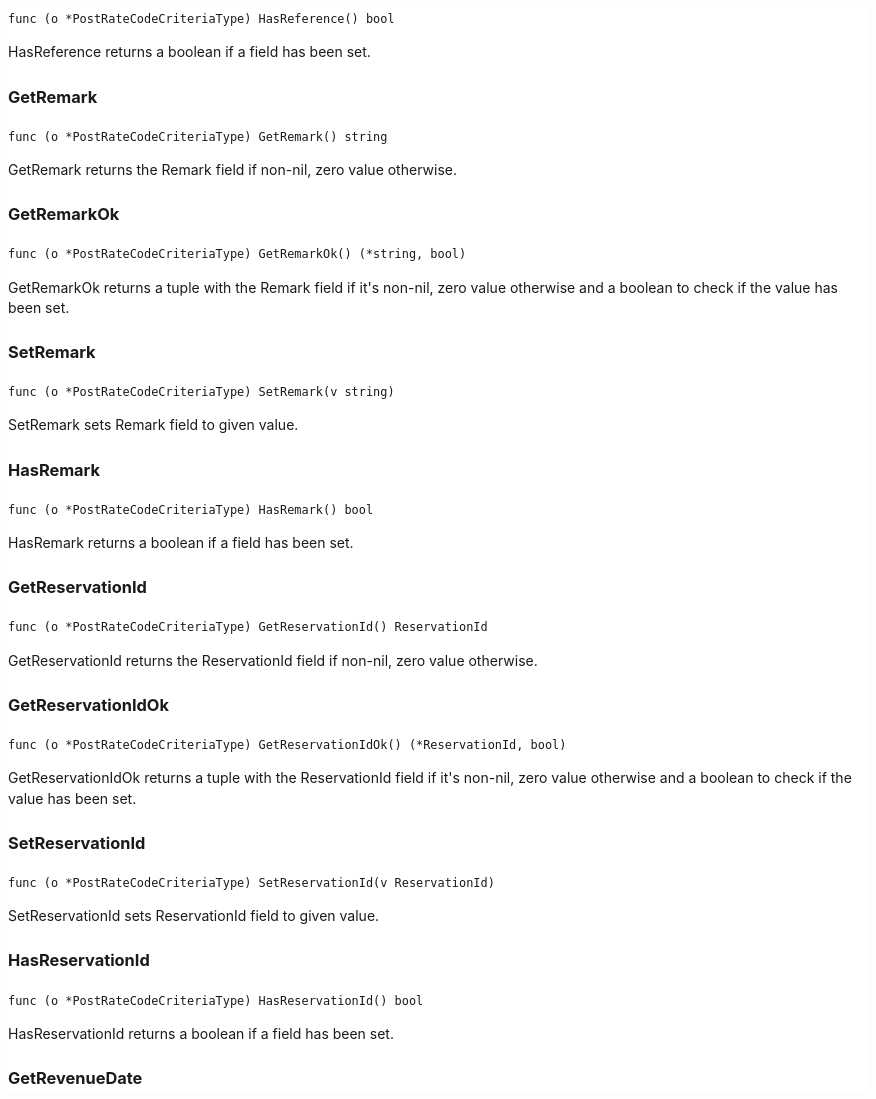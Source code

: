 `func (o *PostRateCodeCriteriaType) HasReference() bool`

HasReference returns a boolean if a field has been set.

### GetRemark

`func (o *PostRateCodeCriteriaType) GetRemark() string`

GetRemark returns the Remark field if non-nil, zero value otherwise.

### GetRemarkOk

`func (o *PostRateCodeCriteriaType) GetRemarkOk() (*string, bool)`

GetRemarkOk returns a tuple with the Remark field if it's non-nil, zero value otherwise
and a boolean to check if the value has been set.

### SetRemark

`func (o *PostRateCodeCriteriaType) SetRemark(v string)`

SetRemark sets Remark field to given value.

### HasRemark

`func (o *PostRateCodeCriteriaType) HasRemark() bool`

HasRemark returns a boolean if a field has been set.

### GetReservationId

`func (o *PostRateCodeCriteriaType) GetReservationId() ReservationId`

GetReservationId returns the ReservationId field if non-nil, zero value otherwise.

### GetReservationIdOk

`func (o *PostRateCodeCriteriaType) GetReservationIdOk() (*ReservationId, bool)`

GetReservationIdOk returns a tuple with the ReservationId field if it's non-nil, zero value otherwise
and a boolean to check if the value has been set.

### SetReservationId

`func (o *PostRateCodeCriteriaType) SetReservationId(v ReservationId)`

SetReservationId sets ReservationId field to given value.

### HasReservationId

`func (o *PostRateCodeCriteriaType) HasReservationId() bool`

HasReservationId returns a boolean if a field has been set.

### GetRevenueDate
